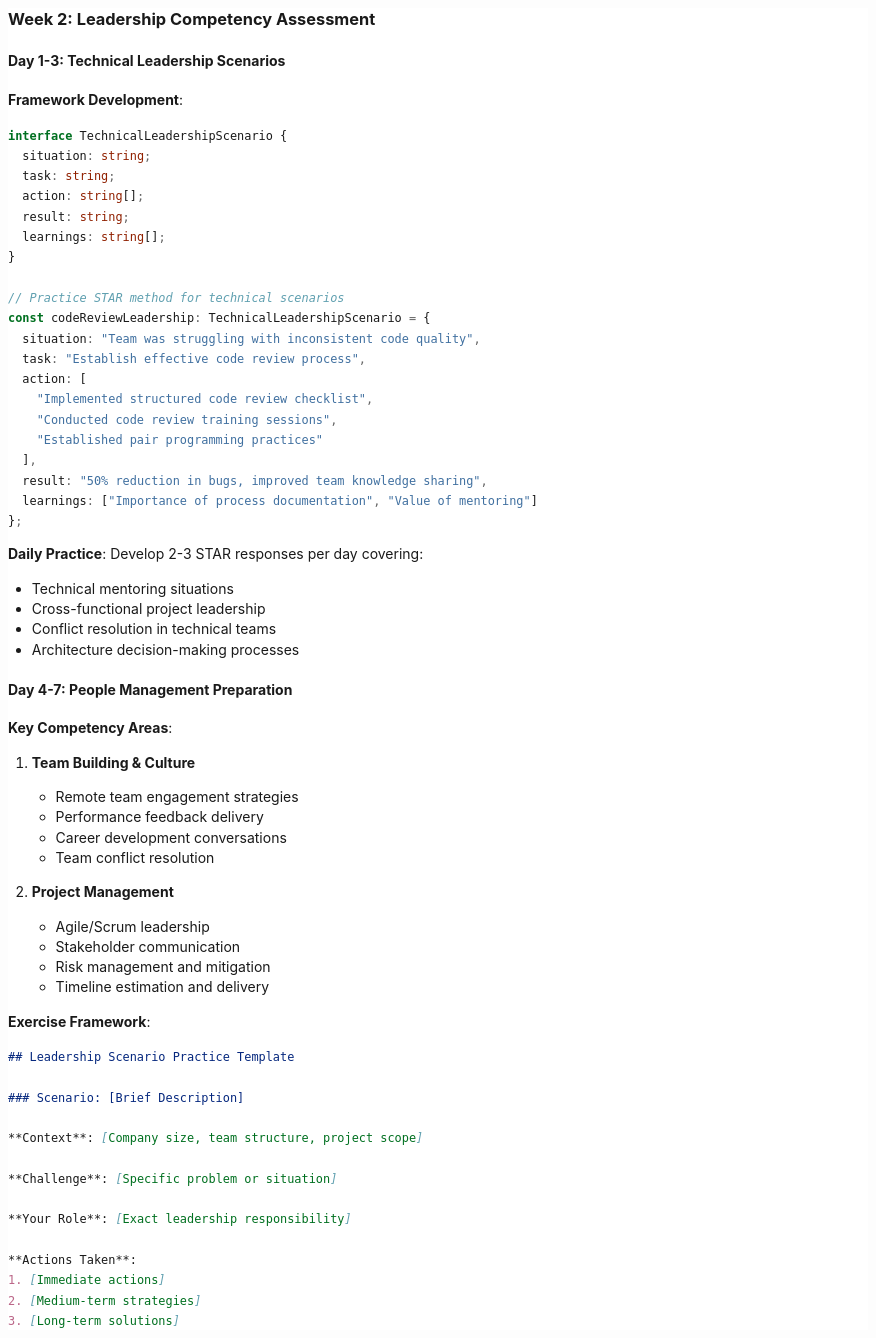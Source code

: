 ### Week 2: Leadership Competency Assessment

#### Day 1-3: Technical Leadership Scenarios
**Framework Development**:
```typescript
interface TechnicalLeadershipScenario {
  situation: string;
  task: string;
  action: string[];
  result: string;
  learnings: string[];
}

// Practice STAR method for technical scenarios
const codeReviewLeadership: TechnicalLeadershipScenario = {
  situation: "Team was struggling with inconsistent code quality",
  task: "Establish effective code review process",
  action: [
    "Implemented structured code review checklist",
    "Conducted code review training sessions",
    "Established pair programming practices"
  ],
  result: "50% reduction in bugs, improved team knowledge sharing",
  learnings: ["Importance of process documentation", "Value of mentoring"]
};
```

**Daily Practice**: Develop 2-3 STAR responses per day covering:
- Technical mentoring situations
- Cross-functional project leadership
- Conflict resolution in technical teams
- Architecture decision-making processes

#### Day 4-7: People Management Preparation
**Key Competency Areas**:

1. **Team Building & Culture**
   - Remote team engagement strategies
   - Performance feedback delivery
   - Career development conversations
   - Team conflict resolution

2. **Project Management**
   - Agile/Scrum leadership
   - Stakeholder communication
   - Risk management and mitigation
   - Timeline estimation and delivery

**Exercise Framework**:
```markdown
## Leadership Scenario Practice Template

### Scenario: [Brief Description]

**Context**: [Company size, team structure, project scope]

**Challenge**: [Specific problem or situation]

**Your Role**: [Exact leadership responsibility]

**Actions Taken**:
1. [Immediate actions]
2. [Medium-term strategies]
3. [Long-term solutions]

```